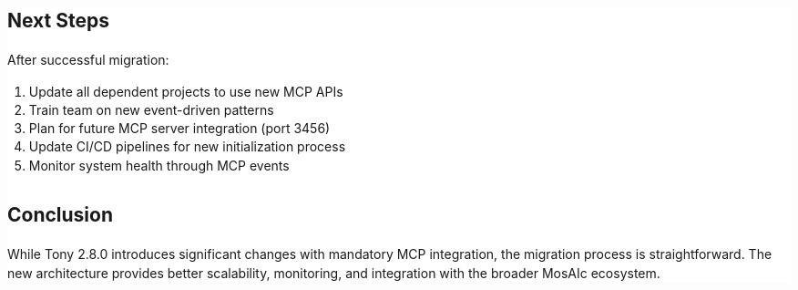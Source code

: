 ## Next Steps

After successful migration:

1. Update all dependent projects to use new MCP APIs
2. Train team on new event-driven patterns
3. Plan for future MCP server integration (port 3456)
4. Update CI/CD pipelines for new initialization process
5. Monitor system health through MCP events

## Conclusion

While Tony 2.8.0 introduces significant changes with mandatory MCP integration, the migration process is straightforward. The new architecture provides better scalability, monitoring, and integration with the broader MosAIc ecosystem.